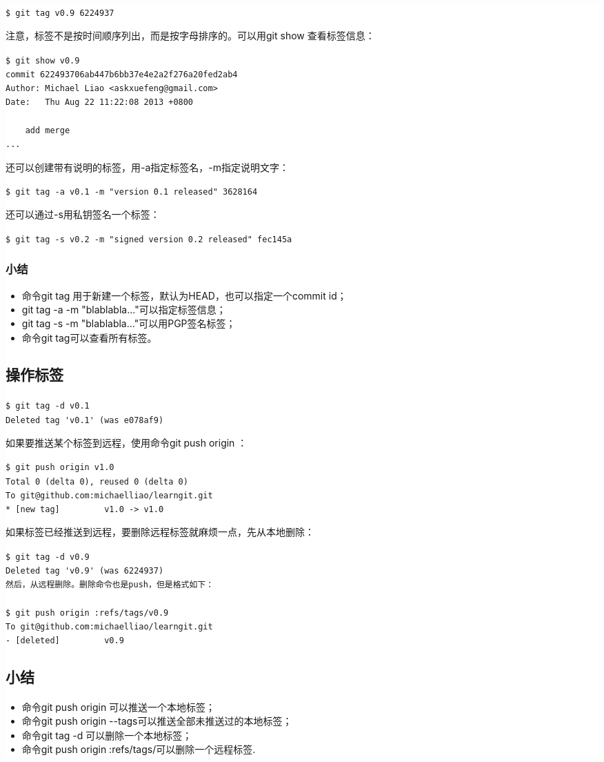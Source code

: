     $ git tag v0.9 6224937
注意，标签不是按时间顺序列出，而是按字母排序的。可以用git show <tagname>查看标签信息：

    $ git show v0.9
    commit 622493706ab447b6bb37e4e2a2f276a20fed2ab4
    Author: Michael Liao <askxuefeng@gmail.com>
    Date:   Thu Aug 22 11:22:08 2013 +0800

        add merge
    ...

还可以创建带有说明的标签，用-a指定标签名，-m指定说明文字：

    $ git tag -a v0.1 -m "version 0.1 released" 3628164
还可以通过-s用私钥签名一个标签：

    $ git tag -s v0.2 -m "signed version 0.2 released" fec145a

### 小结
* 命令git tag <name>用于新建一个标签，默认为HEAD，也可以指定一个commit id；
* git tag -a <tagname> -m "blablabla..."可以指定标签信息；
* git tag -s <tagname> -m "blablabla..."可以用PGP签名标签；
* 命令git tag可以查看所有标签。

## 操作标签
    $ git tag -d v0.1
    Deleted tag 'v0.1' (was e078af9)
如果要推送某个标签到远程，使用命令git push origin <tagname>：

    $ git push origin v1.0
    Total 0 (delta 0), reused 0 (delta 0)
    To git@github.com:michaelliao/learngit.git
    * [new tag]         v1.0 -> v1.0
如果标签已经推送到远程，要删除远程标签就麻烦一点，先从本地删除：

    $ git tag -d v0.9
    Deleted tag 'v0.9' (was 6224937)
    然后，从远程删除。删除命令也是push，但是格式如下：

    $ git push origin :refs/tags/v0.9
    To git@github.com:michaelliao/learngit.git
    - [deleted]         v0.9

## 小结
* 命令git push origin <tagname>可以推送一个本地标签；
* 命令git push origin --tags可以推送全部未推送过的本地标签；
* 命令git tag -d <tagname>可以删除一个本地标签；
* 命令git push origin :refs/tags/<tagname>可以删除一个远程标签.
